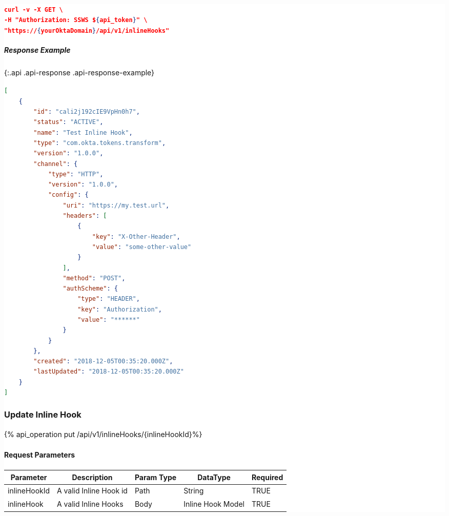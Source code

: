~~~json
curl -v -X GET \
-H "Authorization: SSWS ${api_token}" \
"https://{yourOktaDomain}/api/v1/inlineHooks"
~~~

##### Response Example
{:.api .api-response .api-response-example}

~~~json
[
	{
	    "id": "cali2j192cIE9VpHn0h7",
	    "status": "ACTIVE",
	    "name": "Test Inline Hook",
	    "type": "com.okta.tokens.transform",
	    "version": "1.0.0",
	    "channel": {
	        "type": "HTTP",
	        "version": "1.0.0",
	        "config": {
	            "uri": "https://my.test.url",
	            "headers": [
	                {
	                    "key": "X-Other-Header",
	                    "value": "some-other-value"
	                }
	            ],
	            "method": "POST",
	            "authScheme": {
	                "type": "HEADER",
	                "key": "Authorization",
	                "value": "******"
	            }
	        }
	    },
	    "created": "2018-12-05T00:35:20.000Z",
	    "lastUpdated": "2018-12-05T00:35:20.000Z"
	}
]
~~~

### Update Inline Hook

{% api_operation put /api/v1/inlineHooks/{inlineHookId}%}

#### Request Parameters

| Parameter | Description                                                                                    | Param Type | DataType                          | Required |
|-----------|------------------------------------------------------------------------------------------------|------------|-----------------------------------|----------|
| inlineHookId  | A valid Inline Hook id                                                                     | Path       | String                            | TRUE     |
| inlineHook    | A valid Inline Hooks                                                                       | Body       | Inline Hook Model                    | TRUE     |
